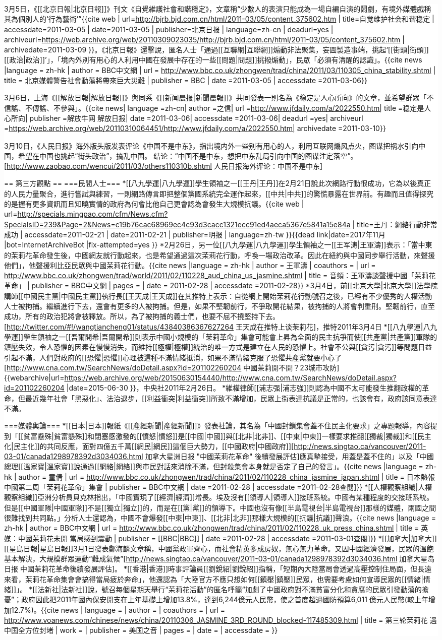 3月5日，《[[北京日報|北京日報]]》刊文《自覺維護社會和諧穩定》，文章稱“少數人的表演只能成為一場自編自演的鬧劇，有境外媒體戲稱其為個別人的‘行為藝術’”<ref>{{cite web | url=http://bjrb.bjd.com.cn/html/2011-03/05/content_375602.htm | title=自觉维护社会和谐稳定 | accessdate=2011-03-05 | date=2011-03-05 | publisher=北京日报 | language=zh-cn | deadurl=yes | archiveurl=https://web.archive.org/web/20110309023035/http://bjrb.bjd.com.cn/html/2011-03/05/content_375602.htm | archivedate=2011-03-09 }}</ref>。《北京日報》還擊說，匿名人士「通過[[互聯網|互聯網]]煽動非法聚集，妄圖製造事端，挑起‘[[街頭|街頭]][[政治|政治]]’」，「境內外別有用心的人利用中國在發展中存在的一些[[問題|問題]]挑撥煽動」，民眾「必須有清醒的認識」。<ref name="北京媒體警告社會動蕩將帶來巨大災難">{{cite news |language = zh-hk | author = BBC中文網 | url = http://www.bbc.co.uk/zhongwen/trad/china/2011/03/110305_china_stability.shtml | title = 北京媒體警告社會動蕩將帶來巨大災難 | publisher = BBC | date =2011-03-05 | accessdate =2011-03-06}}</ref>

3月6日，上海《[[解放日報|解放日報]]》與同系《[[新闻晨报|新聞晨報]]》共同發表一則名為《稳定是人心所向》的文章，並希望群眾「不信謠、不傳謠、不參與」。<ref>{{cite news| language =zh-cn| author =之信| url =http://www.jfdaily.com/a/2022550.htm| title =稳定是人心所向| publisher =解放牛网 解放日报| date =2011-03-06| accessdate =2011-03-06| deadurl =yes| archiveurl =https://web.archive.org/web/20110310064451/http://www.jfdaily.com/a/2022550.htm| archivedate =2011-03-10}}</ref>

3月10日，《人民日报》海外版头版发表评论《中国不是中东》，指出境内外一些别有用心的人，利用互联网煽风点火，图谋把祸水引向中国，希望在中国也挑起“街头政治”，搞乱中国。 结论：“中国不是中东，想把中东乱局引向中国的图谋注定落空”。<ref>[http://www.zaobao.com/wencui/2011/03/others110310b.shtml  人民日报海外评论：中国不是中东]</ref>

== 第三方觀點 ==
===民間人士===
*[[八九學運|八九學運]]學生領袖之一[[王丹|王丹]]在2月21日說此次網路行動很成功，它為以後真正的人民力量聚合，進行嘗試與練習，一則網路傳言即把整個黨國系統完全運作起來，[[中共|中共]]的驚慌暴露在世界前。有趣而且值得探究的是握有更多資訊而且知曉實情的政府為何會比他自己更會認為會發生大規模抗議。<ref>{{cite web | url=http://specials.mingpao.com/cfm/News.cfm?SpecialsID=239&Page=2&News=c19b76cac68969ec4c93d3cacc1321ecc91ed4aeca5367e5841a15e84a | title=王丹：網絡行動非常成功 | accessdate=2011-02-21 | date=2011-02-21 | publisher=明报 | language=zh-tw }}{{dead link|date=2017年11月 |bot=InternetArchiveBot |fix-attempted=yes }}</ref>
*2月26日，另一位[[八九學運|八九學運]]學生領袖之一[[王军涛|王軍濤]]表示：「當中東的茉莉花革命發生後，中國網友就行動起來，也是希望通過這次茉莉花行動，呼喚一場政治改革。因此在紐約與中國同步舉行活動，來聲援他們」，他聲援利比亞民眾與中國茉莉花行動。<ref name="王軍濤談聲援中國「茉莉花革命」">{{cite news |language = zh-hk | author = 王軍濤 | coauthors = | url = http://www.bbc.co.uk/zhongwen/trad/world/2011/02/110228_aud_china_us_jasmine.shtml | title = 音頻：王軍濤談聲援中國「茉莉花革命」 | publisher = BBC中文網 | pages = | date = 2011-02-28 | accessdate =2011-02-28}}</ref>
*3月4日，前[[北京大學|北京大學]]法學院講師[[中國民主黨|中國民主黨]]執行長[[王天成|王天成]]在其推特上表示：自從網上開始茉莉花行動號召之後，已經有不少優秀的人權活動人士被拘捕。繼續進行下去，還會有更多的人被拘捕。但是，如果不堅韌前行，不爭取開花結果，被拘捕的人將會判重刑。堅韌前行，直至成功，所有的政治犯將會被釋放。所以，為了被拘捕的義士們，也要不屈不撓堅持下去。<ref>[http://twitter.com/#!/wangtiancheng01/status/43840386367627264 王天成在推特上谈茉莉花]，推特2011年3月4日</ref>
*[[八九學運|八九學運]]學生領袖之一[[吾爾開希|吾爾開希]]則表示中國小規模的「茉莉革命」集會可能會上昇為全面的民主抗爭而使[[共產黨|共產黨]]軍隊的鎮壓失效，令人恐懼的因素在慢慢消失，而維持[[極權|極權]]統治的唯一方式是建立在人民的恐懼上。社會不公與[[貪污|貪污]]等問題日益引起不滿，人們對政府的[[恐懼|恐懼]]心理被這種不滿情緒抵消，如果不滿情緒克服了恐懼共產黨就要小心了<ref>[http://www.cna.com.tw/SearchNews/doDetail.aspx?id=201102260204 中國茉莉開不開？23城市攻防] {{webarchive|url=https://web.archive.org/web/20150630154440/http://www.cna.com.tw/SearchNews/doDetail.aspx?id=201102260204 |date=2015-06-30 }}，中央社2011年2月26日</ref>。
*維權律師[[浦志强|浦志強]]則認為中國不太可能發生推翻政權的革命，但最近幾年社會「黑惡化」、法治退步，[[利益衝突|利益衝突]]所致不滿增加，民眾上街表達抗議是正常的，也該會有，政府該同意表達不滿。

===媒體輿論===
*[[日本|日本]]報紙《[[產經新聞|產經新聞]]》發表社論，其名為「中國封鎖集會蓋不住民主化要求」之專題報導，內容提到「[[貧富懸殊|貧富懸殊]]和閉塞感激發的[[憤怒|憤怒]]是[[中國|中國]]與[[北非|北非]]、[[中東|中東]]一樣要求推翻[[獨裁|獨裁]]和[[民主化|民主化]]的共同反應，面對四億五千萬[[網民|網民]]這個巨大勢力，[[中國政府|中國政府]]<ref>[http://news.singtao.ca/vancouver/2011-03-01/canada1298978392d3034036.html  加拿大星洲日报  "中國茉莉花革命" 後續發展評估]</ref>應真摯接受，用蓋是蓋不住的」以及「中國總理[[溫家寶|溫家寶]]說通過[[網絡|網絡]]與市民對話來消除不滿，但封殺集會本身就是否定了自己的發言」。<ref name="日本熱報中國第二周「茉莉花革命」集會">{{cite news |language = zh-hk | author = 童倩 | url = http://www.bbc.co.uk/zhongwen/trad/china/2011/02/110228_china_jasmine_japan.shtml | title = 日本熱報中國第二周「茉莉花革命」集會 | publisher = BBC中文網 | date =2011-02-28 | accessdate =2011-02-28查閱]}}</ref>
*[[人權觀察組織|人權觀察組織]]亞洲分析員貝克林指出，「中國實現了[[經濟|經濟]]增長。埃及沒有[[領導人|領導人]]接班系統。中國有某種程度的交接班系統。但是[[中國軍隊|中國軍隊]]不是[[獨立|獨立]]的，而是在[[黨|黨]]的領導下。中國也沒有像[[半島電視台|半島電視台]]那樣的媒體，兩國之間很難找到共同點。」分析人士還認為，中國不會爆發[[中東|中東]]、[[北非|北非]]那樣大規模的[[抗議|抗議]]聲浪。<ref>{{cite news |language = zh-hk | author = BBC中文網 | url = http://www.bbc.co.uk/zhongwen/trad/china/2011/02/110228_uk_press_china.shtml | title = 英媒：中國茉莉花未開 當局感到震動 | publisher = [[BBC|BBC]] | date =2011-02-28 | accessdate =2011-03-01查閱]}}</ref>
*[[加拿大|加拿大]][[星島日報|星島日報]]3月1日發表鄭海麟文章稱，中國黨政軍齊心，而社會精英多成房奴，無心無力革命。又因中國經濟發展，民眾的溫飽基本解決，大規模群眾運動“難成氣候”<ref>[http://news.singtao.ca/vancouver/2011-03-01/canada1298978392d3034036.html    加拿大星岛日报 中國茉莉花革命後續發展評估]</ref>。
*[[香港|香港]]時事評論員[[劉銳紹|劉銳紹]]指稱，「短期內大陸當局會透過高壓控制住局面，但長遠來看，茉莉花革命集會會搞得當局疲於奔命」，他還認為「大陸官方不應只想如何[[鎮壓|鎮壓]]民眾，也需要考慮如何宣導民眾的[[情緒|情緒]]」。<ref name="追隨茉莉 傳大陸基督徒跟進" />
*[[法新社|法新社]]說，號召每個星期天舉行“茉莉花活動”的匿名呼籲“加劇了中國政府對不滿貧富分化和貪腐的民眾引發動蕩的擔憂”；政府因此把2011年國內保安開支在上年基礎上增加13.8%，達到6,244億元人民幣，使之首度超過國防預算6,011 億元人民幣(較上年增加12.7%)。<ref name="VOA">{{cite news | language =  | author =  | coauthors =  | url = http://www.voanews.com/chinese/news/china/20110306_JASMINE_3RD_ROUND_blocked-117485309.html | title = 第三轮茉莉花 遇中国全方位封堵 | work =  | publisher = 美国之音 | pages =  | date =  | accessdate =  }}</ref>
